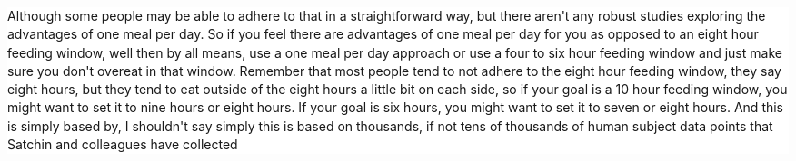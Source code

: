 Although some people may be able to adhere to that in a
straightforward way,
but there aren't any robust studies exploring the advantages
of one meal per day.
So if you feel there are advantages of one meal per day for
you as opposed to an eight hour feeding window,
well then by all means,
use a one meal per day approach or use a four to six hour
feeding window and just make sure you don't overeat in that
window.
Remember that most people tend to not adhere to the eight
hour feeding window, they say eight hours,
but they tend to eat outside of the eight hours a little bit
on each side, so if your goal is a 10 hour feeding window,
you might want to set it to nine hours or eight hours.
If your goal is six hours,
you might want to set it to seven or eight hours.
And this is simply based by,
I shouldn't say simply this is based on thousands,
if not tens of thousands of human subject data points that
Satchin and colleagues have collected
